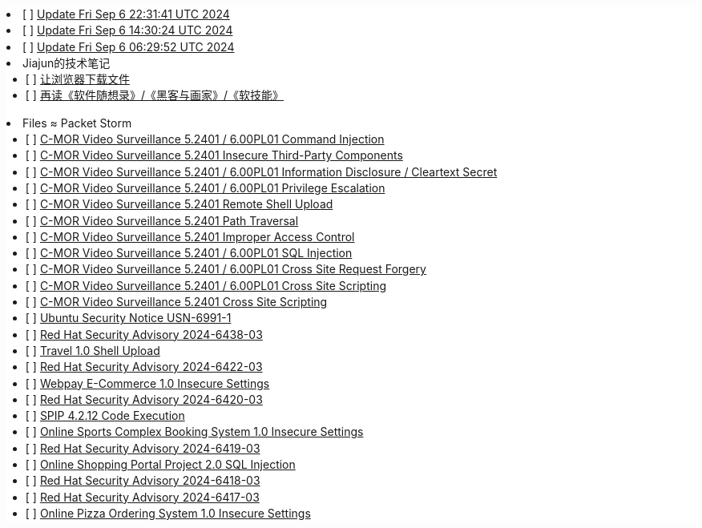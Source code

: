 <li>[ ] <a href="https://github.com/trickest/cve/commit/6ab286c3d46560b9313f58930ead34fd1cea3078">Update Fri Sep  6 22:31:41 UTC 2024</a></li>
<li>[ ] <a href="https://github.com/trickest/cve/commit/0cb0384b3e29592337c559580df4f9e9bb31b64e">Update Fri Sep  6 14:30:24 UTC 2024</a></li>
<li>[ ] <a href="https://github.com/trickest/cve/commit/d8e5df19f66f8769eb10e466566a0fed3bd22a69">Update Fri Sep  6 06:29:52 UTC 2024</a></li>
</ul></li>
<li>Jiajun的技术笔记
<ul>
<li>[ ] <a href="https://jiajunhuang.com/articles/2024_09_06-browser_download_file.md.html">让浏览器下载文件</a></li>
<li>[ ] <a href="https://jiajunhuang.com/articles/2024_09_06-reread_3_books.md.html">再读《软件随想录》/《黑客与画家》/《软技能》</a></li>
</ul></li>
<li>Files ≈ Packet Storm
<ul>
<li>[ ] <a href="https://packetstormsecurity.com/files/181385/SYSS-2024-030.txt">C-MOR Video Surveillance 5.2401 / 6.00PL01 Command Injection</a></li>
<li>[ ] <a href="https://packetstormsecurity.com/files/181384/SYSS-2024-029.txt">C-MOR Video Surveillance 5.2401 Insecure Third-Party Components</a></li>
<li>[ ] <a href="https://packetstormsecurity.com/files/181383/SYSS-2024-028.txt">C-MOR Video Surveillance 5.2401 / 6.00PL01 Information Disclosure / Cleartext Secret</a></li>
<li>[ ] <a href="https://packetstormsecurity.com/files/181382/SYSS-2024-027.txt">C-MOR Video Surveillance 5.2401 / 6.00PL01 Privilege Escalation</a></li>
<li>[ ] <a href="https://packetstormsecurity.com/files/181381/SYSS-2024-026.txt">C-MOR Video Surveillance 5.2401 Remote Shell Upload</a></li>
<li>[ ] <a href="https://packetstormsecurity.com/files/181380/SYSS-2024-025.txt">C-MOR Video Surveillance 5.2401 Path Traversal</a></li>
<li>[ ] <a href="https://packetstormsecurity.com/files/181379/SYSS-2024-024.txt">C-MOR Video Surveillance 5.2401 Improper Access Control</a></li>
<li>[ ] <a href="https://packetstormsecurity.com/files/181378/SYSS-2024-023.txt">C-MOR Video Surveillance 5.2401 / 6.00PL01 SQL Injection</a></li>
<li>[ ] <a href="https://packetstormsecurity.com/files/181377/SYSS-2024-022.txt">C-MOR Video Surveillance 5.2401 / 6.00PL01 Cross Site Request Forgery</a></li>
<li>[ ] <a href="https://packetstormsecurity.com/files/181376/SYSS-2024-021.txt">C-MOR Video Surveillance 5.2401 / 6.00PL01 Cross Site Scripting</a></li>
<li>[ ] <a href="https://packetstormsecurity.com/files/181375/SYSS-2024-020.txt">C-MOR Video Surveillance 5.2401 Cross Site Scripting</a></li>
<li>[ ] <a href="https://packetstormsecurity.com/files/181374/USN-6991-1.txt">Ubuntu Security Notice USN-6991-1</a></li>
<li>[ ] <a href="https://packetstormsecurity.com/files/181373/RHSA-2024-6438-03.txt">Red Hat Security Advisory 2024-6438-03</a></li>
<li>[ ] <a href="https://packetstormsecurity.com/files/181372/travel10-shell.txt">Travel 1.0 Shell Upload</a></li>
<li>[ ] <a href="https://packetstormsecurity.com/files/181371/RHSA-2024-6422-03.txt">Red Hat Security Advisory 2024-6422-03</a></li>
<li>[ ] <a href="https://packetstormsecurity.com/files/181370/webpayecomm10-insecure.txt">Webpay E-Commerce 1.0 Insecure Settings</a></li>
<li>[ ] <a href="https://packetstormsecurity.com/files/181369/RHSA-2024-6420-03.txt">Red Hat Security Advisory 2024-6420-03</a></li>
<li>[ ] <a href="https://packetstormsecurity.com/files/181368/spip4212-exec.txt">SPIP 4.2.12 Code Execution</a></li>
<li>[ ] <a href="https://packetstormsecurity.com/files/181367/oscbs10-insecure.txt">Online Sports Complex Booking System 1.0 Insecure Settings</a></li>
<li>[ ] <a href="https://packetstormsecurity.com/files/181366/RHSA-2024-6419-03.txt">Red Hat Security Advisory 2024-6419-03</a></li>
<li>[ ] <a href="https://packetstormsecurity.com/files/181365/ospp20-sqlbypass.txt">Online Shopping Portal Project 2.0 SQL Injection</a></li>
<li>[ ] <a href="https://packetstormsecurity.com/files/181364/RHSA-2024-6418-03.txt">Red Hat Security Advisory 2024-6418-03</a></li>
<li>[ ] <a href="https://packetstormsecurity.com/files/181363/RHSA-2024-6417-03.txt">Red Hat Security Advisory 2024-6417-03</a></li>
<li>[ ] <a href="https://packetstormsecurity.com/files/181362/opos10-insecure.txt">Online Pizza Ordering System 1.0 Insecure Settings</a></li>